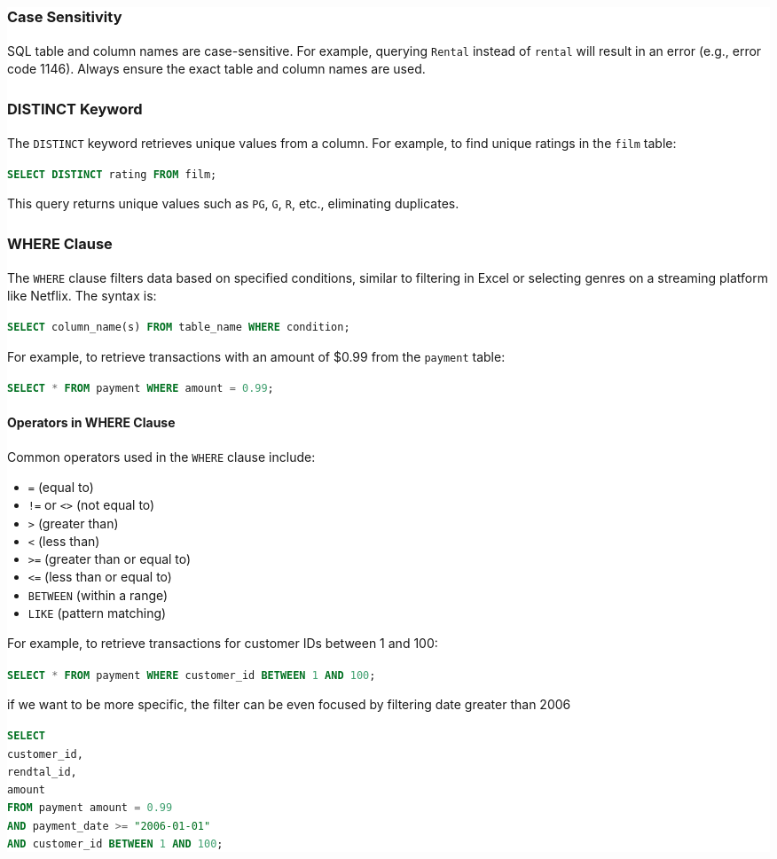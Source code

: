 ### Case Sensitivity

SQL table and column names are case-sensitive. For example, querying `Rental` instead of `rental` will result in an error (e.g., error code 1146). Always ensure the exact table and column names are used.

### DISTINCT Keyword

The `DISTINCT` keyword retrieves unique values from a column. For example, to find unique ratings in the `film` table:

```sql
SELECT DISTINCT rating FROM film;
```

This query returns unique values such as `PG`, `G`, `R`, etc., eliminating duplicates.

### WHERE Clause

The `WHERE` clause filters data based on specified conditions, similar to filtering in Excel or selecting genres on a streaming platform like Netflix. The syntax is:

```sql
SELECT column_name(s) FROM table_name WHERE condition;
```

For example, to retrieve transactions with an amount of $0.99 from the `payment` table:

```sql
SELECT * FROM payment WHERE amount = 0.99;
```

#### Operators in WHERE Clause

Common operators used in the `WHERE` clause include:
- `=` (equal to)
- `!=` or `<>` (not equal to)
- `>` (greater than)
- `<` (less than)
- `>=` (greater than or equal to)
- `<=` (less than or equal to)
- `BETWEEN` (within a range)
- `LIKE` (pattern matching)

For example, to retrieve transactions for customer IDs between 1 and 100:

```sql
SELECT * FROM payment WHERE customer_id BETWEEN 1 AND 100;
```


if we want to be more specific, the filter can be even focused by filtering date greater than 2006

```sql
SELECT 
customer_id, 
rendtal_id, 
amount 
FROM payment amount = 0.99 
AND payment_date >= "2006-01-01" 
AND customer_id BETWEEN 1 AND 100;
```
